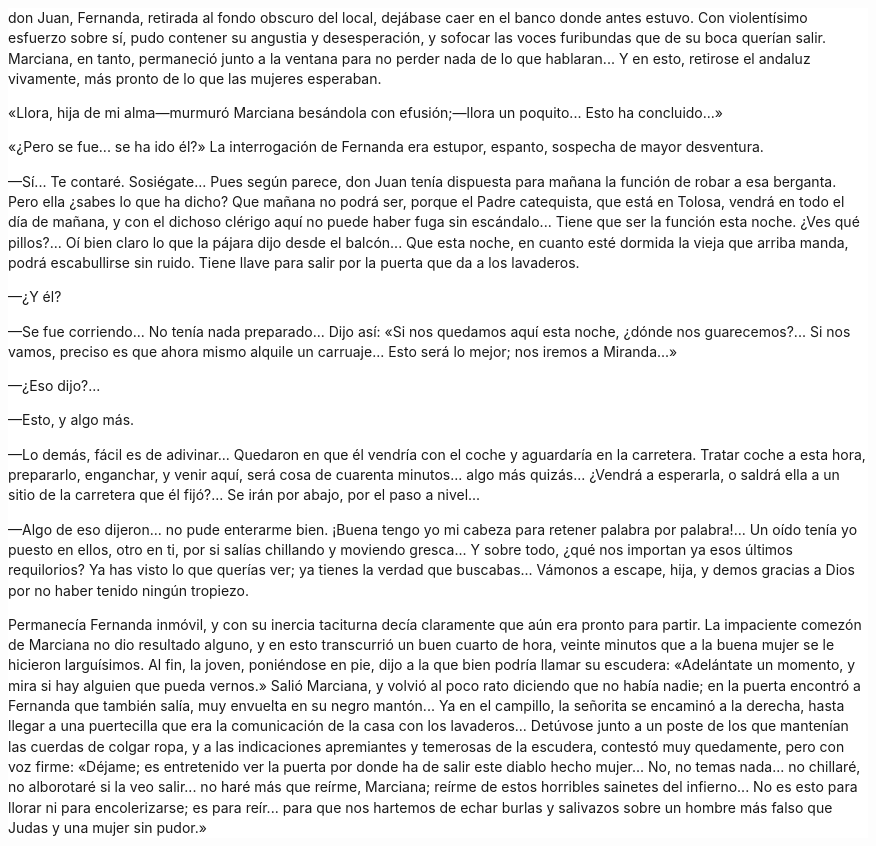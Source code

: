 don Juan, Fernanda, retirada al fondo obscuro del local, dejábase caer en el
banco donde antes estuvo. Con violentísimo esfuerzo sobre sí, pudo contener su
angustia y desesperación, y sofocar las voces furibundas que de su boca querían
salir. Marciana, en tanto, permaneció junto a la ventana para no perder nada de
lo que hablaran... Y en esto, retirose el andaluz vivamente, más pronto de lo
que las mujeres esperaban.

«Llora, hija de mi alma—murmuró Marciana besándola con efusión;—llora un
poquito... Esto ha concluido...»

«¿Pero se fue... se ha ido él?» La interrogación de Fernanda era estupor,
espanto, sospecha de mayor desventura.

—Sí... Te contaré. Sosiégate... Pues según parece, don Juan tenía dispuesta
para mañana la función de robar a esa berganta. Pero ella ¿sabes lo que ha
dicho? Que mañana no podrá ser, porque el Padre catequista, que está en Tolosa,
vendrá en todo el día de mañana, y con el dichoso clérigo aquí no puede haber
fuga sin escándalo... Tiene que ser la función esta noche. ¿Ves qué pillos?...
Oí bien claro lo que la pájara dijo desde el balcón... Que esta noche, en
cuanto esté dormida la vieja que arriba manda, podrá escabullirse sin ruido.
Tiene llave para salir por la puerta que da a los lavaderos.

—¿Y él?

—Se fue corriendo... No tenía nada preparado... Dijo así: «Si nos quedamos aquí
esta noche, ¿dónde nos guarecemos?... Si nos vamos, preciso es que ahora mismo
alquile un carruaje... Esto será lo mejor; nos iremos a Miranda...»

—¿Eso dijo?...

—Esto, y algo más.

—Lo demás, fácil es de adivinar... Quedaron en que él vendría con el coche
y aguardaría en la carretera. Tratar coche a esta hora, prepararlo, enganchar,
y venir aquí, será cosa de cuarenta minutos... algo más quizás... ¿Vendrá
a esperarla, o saldrá ella a un sitio de la carretera que él fijó?... Se irán
por abajo, por el paso a nivel...

—Algo de eso dijeron... no pude enterarme bien. ¡Buena tengo yo mi cabeza para
retener palabra por palabra!... Un oído tenía yo puesto en ellos, otro en ti,
por si salías chillando y moviendo gresca... Y sobre todo, ¿qué nos importan ya
esos últimos requilorios? Ya has visto lo que querías ver; ya tienes la verdad
que buscabas... Vámonos a escape, hija, y demos gracias a Dios por no haber
tenido ningún tropiezo.

Permanecía Fernanda inmóvil, y con su inercia taciturna decía claramente que
aún era pronto para partir. La impaciente comezón de Marciana no dio resultado
alguno, y en esto transcurrió un buen cuarto de hora, veinte minutos que a la
buena mujer se le hicieron larguísimos. Al fin, la joven, poniéndose en pie,
dijo a la que bien podría llamar su escudera: «Adelántate un momento, y mira si
hay alguien que pueda vernos.» Salió Marciana, y volvió al poco rato diciendo
que no había nadie; en la puerta encontró a Fernanda que también salía, muy
envuelta en su negro mantón... Ya en el campillo, la señorita se encaminó a la
derecha, hasta llegar a una puertecilla que era la comunicación de la casa con
los lavaderos... Detúvose junto a un poste de los que mantenían las cuerdas de
colgar ropa, y a las indicaciones apremiantes y temerosas de la escudera,
contestó muy quedamente, pero con voz firme: «Déjame; es entretenido ver la
puerta por donde ha de salir este diablo hecho mujer... No, no temas nada... no
chillaré, no alborotaré si la veo salir... no haré más que reírme, Marciana;
reírme de estos horribles sainetes del infierno... No es esto para llorar ni
para encolerizarse; es para reír... para que nos hartemos de echar burlas
y salivazos sobre un hombre más falso que Judas y una mujer sin pudor.»
